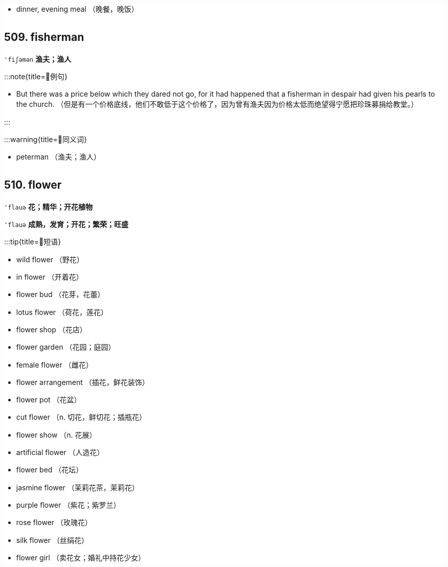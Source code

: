 - dinner, evening meal （晚餐，晚饭）


## 509. fisherman

`'fiʃəmən`  **渔夫；渔人**

:::note{title=🎤例句}

- But there was a price below which they dared not go, for it had happened that a fisherman in despair had given his pearls to the church. （但是有一个价格底线，他们不敢低于这个价格了，因为曾有渔夫因为价格太低而绝望得宁愿把珍珠募捐给教堂。）

:::

:::warning{title=🤔同义词}

- peterman （渔夫；渔人）


## 510. flower

`'flauə`  **花；精华；开花植物**

`'flauə`  **成熟，发育；开花；繁荣；旺盛**

:::tip{title=🤩短语}

- wild flower （野花）

- in flower （开着花）

- flower bud （花芽，花蕾）

- lotus flower （荷花，莲花）

- flower shop （花店）

- flower garden （花园；庭园）

- female flower （雌花）

- flower arrangement （插花，鲜花装饰）

- flower pot （花盆）

- cut flower （n. 切花，鲜切花；插瓶花）

- flower show （n. 花展）

- artificial flower （人造花）

- flower bed （花坛）

- jasmine flower （茉莉花茶，茉莉花）

- purple flower （紫花；紫罗兰）

- rose flower （玫瑰花）

- silk flower （丝绢花）

- flower girl （卖花女；婚礼中持花少女）
